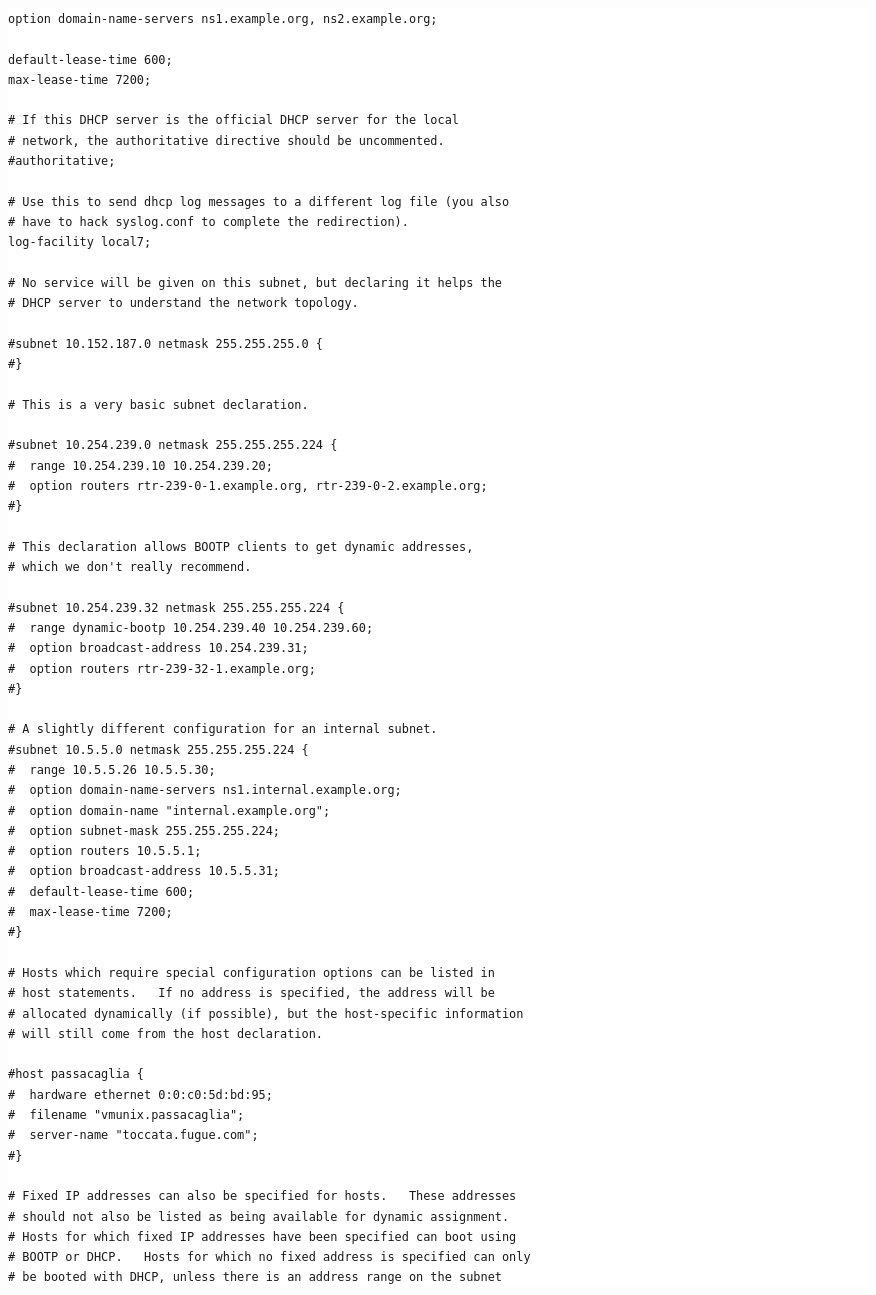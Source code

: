 ```text
option domain-name-servers ns1.example.org, ns2.example.org;

default-lease-time 600;
max-lease-time 7200;

# If this DHCP server is the official DHCP server for the local
# network, the authoritative directive should be uncommented.
#authoritative;

# Use this to send dhcp log messages to a different log file (you also
# have to hack syslog.conf to complete the redirection).
log-facility local7;

# No service will be given on this subnet, but declaring it helps the 
# DHCP server to understand the network topology.

#subnet 10.152.187.0 netmask 255.255.255.0 {
#}

# This is a very basic subnet declaration.

#subnet 10.254.239.0 netmask 255.255.255.224 {
#  range 10.254.239.10 10.254.239.20;
#  option routers rtr-239-0-1.example.org, rtr-239-0-2.example.org;
#}

# This declaration allows BOOTP clients to get dynamic addresses,
# which we don't really recommend.

#subnet 10.254.239.32 netmask 255.255.255.224 {
#  range dynamic-bootp 10.254.239.40 10.254.239.60;
#  option broadcast-address 10.254.239.31;
#  option routers rtr-239-32-1.example.org;
#}

# A slightly different configuration for an internal subnet.
#subnet 10.5.5.0 netmask 255.255.255.224 {
#  range 10.5.5.26 10.5.5.30;
#  option domain-name-servers ns1.internal.example.org;
#  option domain-name "internal.example.org";
#  option subnet-mask 255.255.255.224;
#  option routers 10.5.5.1;
#  option broadcast-address 10.5.5.31;
#  default-lease-time 600;
#  max-lease-time 7200;
#}

# Hosts which require special configuration options can be listed in
# host statements.   If no address is specified, the address will be
# allocated dynamically (if possible), but the host-specific information
# will still come from the host declaration.

#host passacaglia {
#  hardware ethernet 0:0:c0:5d:bd:95;
#  filename "vmunix.passacaglia";
#  server-name "toccata.fugue.com";
#}

# Fixed IP addresses can also be specified for hosts.   These addresses
# should not also be listed as being available for dynamic assignment.
# Hosts for which fixed IP addresses have been specified can boot using
# BOOTP or DHCP.   Hosts for which no fixed address is specified can only
# be booted with DHCP, unless there is an address range on the subnet
```
